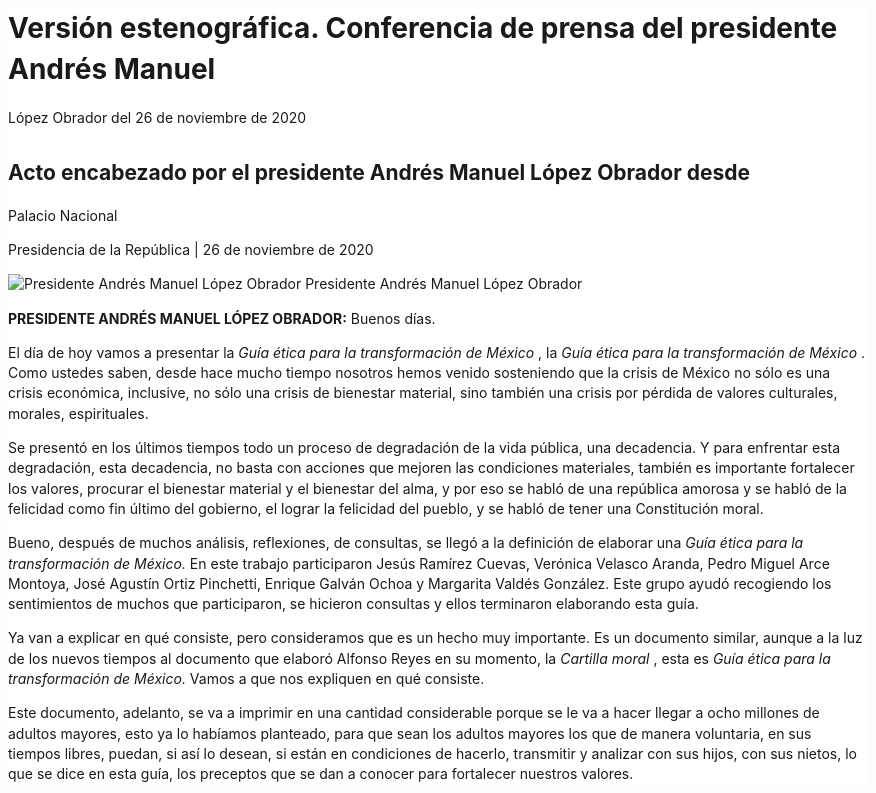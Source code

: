 #  Versión estenográfica. Conferencia de prensa del presidente Andrés Manuel
López Obrador del 26 de noviembre de 2020

##  Acto encabezado por el presidente Andrés Manuel López Obrador desde
Palacio Nacional

Presidencia de la República | 26 de noviembre de 2020 

![Presidente Andrés Manuel López
Obrador](https://www.gob.mx/cms/uploads/article/main_image/102382/WhatsApp_Image_2020-11-26_at_09.25.01.jpeg)
Presidente Andrés Manuel López Obrador

**PRESIDENTE ANDRÉS MANUEL LÓPEZ OBRADOR:** Buenos días.

El día de hoy vamos a presentar la _Guía ética para la transformación de
México_ , la _Guía ética para la transformación de México_ . Como ustedes
saben, desde hace mucho tiempo nosotros hemos venido sosteniendo que la crisis
de México no sólo es una crisis económica, inclusive, no sólo una crisis de
bienestar material, sino también una crisis por pérdida de valores culturales,
morales, espirituales.

Se presentó en los últimos tiempos todo un proceso de degradación de la vida
pública, una decadencia. Y para enfrentar esta degradación, esta decadencia,
no basta con acciones que mejoren las condiciones materiales, también es
importante fortalecer los valores, procurar el bienestar material y el
bienestar del alma, y por eso se habló de una república amorosa y se habló de
la felicidad como fin último del gobierno, el lograr la felicidad del pueblo,
y se habló de tener una Constitución moral.

Bueno, después de muchos análisis, reflexiones, de consultas, se llegó a la
definición de elaborar una _Guía ética para la transformación de México._ En
este trabajo participaron Jesús Ramírez Cuevas, Verónica Velasco Aranda, Pedro
Miguel Arce Montoya, José Agustín Ortiz Pinchetti, Enrique Galván Ochoa y
Margarita Valdés González. Este grupo ayudó recogiendo los sentimientos de
muchos que participaron, se hicieron consultas y ellos terminaron elaborando
esta guía.

Ya van a explicar en qué consiste, pero consideramos que es un hecho muy
importante. Es un documento similar, aunque a la luz de los nuevos tiempos al
documento que elaboró Alfonso Reyes en su momento, la _Cartilla moral_ , esta
es _Guía ética para la transformación de México._ Vamos a que nos expliquen en
qué consiste.

Este documento, adelanto, se va a imprimir en una cantidad considerable porque
se le va a hacer llegar a ocho millones de adultos mayores, esto ya lo
habíamos planteado, para que sean los adultos mayores los que de manera
voluntaria, en sus tiempos libres, puedan, si así lo desean, si están en
condiciones de hacerlo, transmitir y analizar con sus hijos, con sus nietos,
lo que se dice en esta guía, los preceptos que se dan a conocer para
fortalecer nuestros valores.
